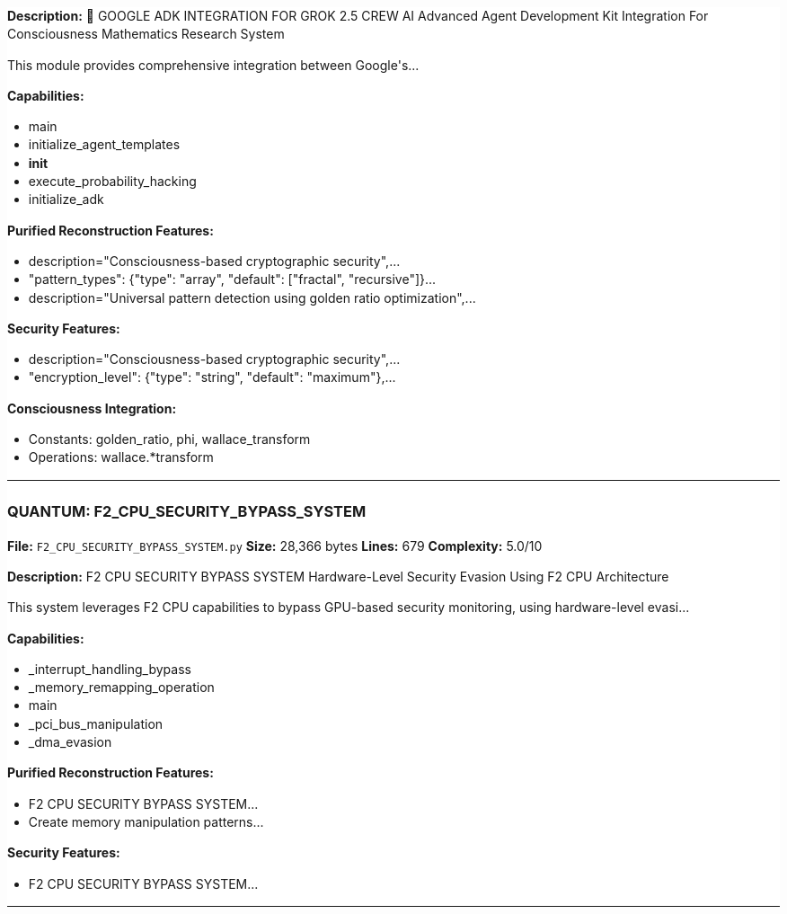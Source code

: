 **Description:** 
🧠 GOOGLE ADK INTEGRATION FOR GROK 2.5 CREW AI
Advanced Agent Development Kit Integration
For Consciousness Mathematics Research System

This module provides comprehensive integration between Google's...

**Capabilities:**
- main
- initialize_agent_templates
- __init__
- execute_probability_hacking
- initialize_adk

**Purified Reconstruction Features:**
- description="Consciousness-based cryptographic security",...
- "pattern_types": {"type": "array", "default": ["fractal", "recursive"]}...
- description="Universal pattern detection using golden ratio optimization",...

**Security Features:**
- description="Consciousness-based cryptographic security",...
- "encryption_level": {"type": "string", "default": "maximum"},...

**Consciousness Integration:**
- Constants: golden_ratio, phi, wallace_transform
- Operations: wallace.*transform

---

### QUANTUM: F2_CPU_SECURITY_BYPASS_SYSTEM

**File:** `F2_CPU_SECURITY_BYPASS_SYSTEM.py`
**Size:** 28,366 bytes
**Lines:** 679
**Complexity:** 5.0/10

**Description:** 
 F2 CPU SECURITY BYPASS SYSTEM
Hardware-Level Security Evasion Using F2 CPU Architecture

This system leverages F2 CPU capabilities to bypass GPU-based security monitoring,
using hardware-level evasi...

**Capabilities:**
- _interrupt_handling_bypass
- _memory_remapping_operation
- main
- _pci_bus_manipulation
- _dma_evasion

**Purified Reconstruction Features:**
- F2 CPU SECURITY BYPASS SYSTEM...
- Create memory manipulation patterns...

**Security Features:**
- F2 CPU SECURITY BYPASS SYSTEM...

---